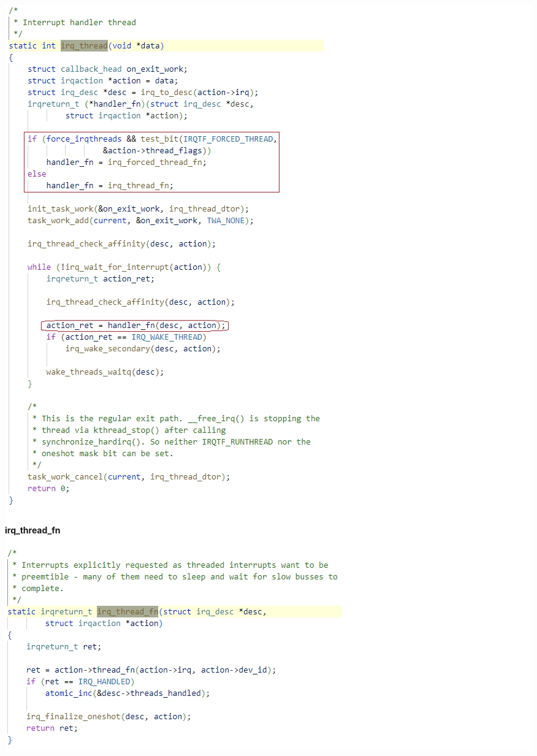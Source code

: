 ![img](./.17_interrupt_handler_BH/wps467-1708310879056-21.jpg)

#### irq_thread_fn

![img](./.17_interrupt_handler_BH/wps490-1708310905001-24.jpg)
